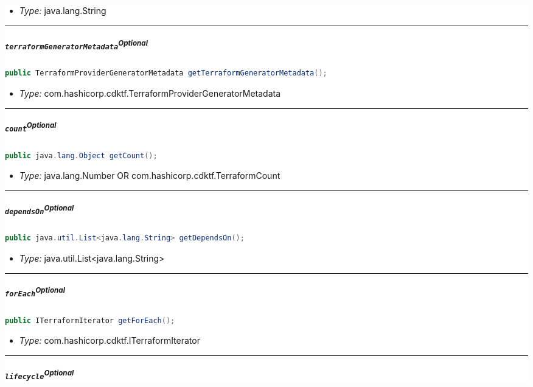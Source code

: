 - *Type:* java.lang.String

---

##### `terraformGeneratorMetadata`<sup>Optional</sup> <a name="terraformGeneratorMetadata" id="rhizo-co-terraform-provider-oci.dataOciBdsBdsInstanceListOsPatches.DataOciBdsBdsInstanceListOsPatches.property.terraformGeneratorMetadata"></a>

```java
public TerraformProviderGeneratorMetadata getTerraformGeneratorMetadata();
```

- *Type:* com.hashicorp.cdktf.TerraformProviderGeneratorMetadata

---

##### `count`<sup>Optional</sup> <a name="count" id="rhizo-co-terraform-provider-oci.dataOciBdsBdsInstanceListOsPatches.DataOciBdsBdsInstanceListOsPatches.property.count"></a>

```java
public java.lang.Object getCount();
```

- *Type:* java.lang.Number OR com.hashicorp.cdktf.TerraformCount

---

##### `dependsOn`<sup>Optional</sup> <a name="dependsOn" id="rhizo-co-terraform-provider-oci.dataOciBdsBdsInstanceListOsPatches.DataOciBdsBdsInstanceListOsPatches.property.dependsOn"></a>

```java
public java.util.List<java.lang.String> getDependsOn();
```

- *Type:* java.util.List<java.lang.String>

---

##### `forEach`<sup>Optional</sup> <a name="forEach" id="rhizo-co-terraform-provider-oci.dataOciBdsBdsInstanceListOsPatches.DataOciBdsBdsInstanceListOsPatches.property.forEach"></a>

```java
public ITerraformIterator getForEach();
```

- *Type:* com.hashicorp.cdktf.ITerraformIterator

---

##### `lifecycle`<sup>Optional</sup> <a name="lifecycle" id="rhizo-co-terraform-provider-oci.dataOciBdsBdsInstanceListOsPatches.DataOciBdsBdsInstanceListOsPatches.property.lifecycle"></a>

